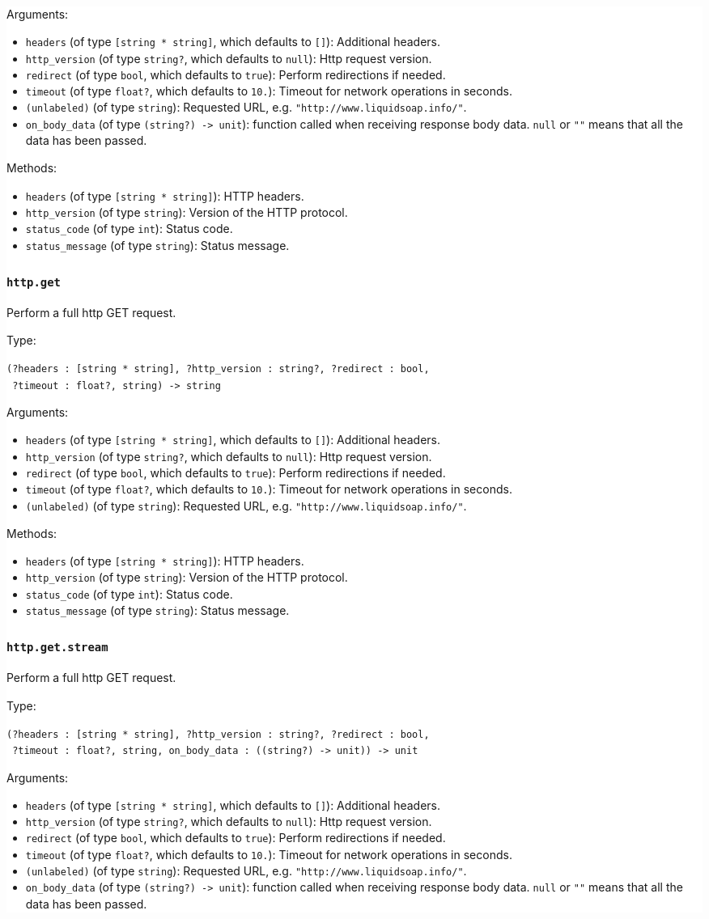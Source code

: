 Arguments:

- `headers` (of type `[string * string]`, which defaults to `[]`): Additional headers.
- `http_version` (of type `string?`, which defaults to `null`): Http request version.
- `redirect` (of type `bool`, which defaults to `true`): Perform redirections if needed.
- `timeout` (of type `float?`, which defaults to `10.`): Timeout for network operations in seconds.
- `(unlabeled)` (of type `string`): Requested URL, e.g. `"http://www.liquidsoap.info/"`.
- `on_body_data` (of type `(string?) -> unit`): function called when receiving response body data. `null` or `""` means that all the data has been passed.

Methods:

- `headers` (of type `[string * string]`): HTTP headers.
- `http_version` (of type `string`): Version of the HTTP protocol.
- `status_code` (of type `int`): Status code.
- `status_message` (of type `string`): Status message.

### `http.get`

Perform a full http GET request.

Type:

```
(?headers : [string * string], ?http_version : string?, ?redirect : bool,
 ?timeout : float?, string) -> string
```

Arguments:

- `headers` (of type `[string * string]`, which defaults to `[]`): Additional headers.
- `http_version` (of type `string?`, which defaults to `null`): Http request version.
- `redirect` (of type `bool`, which defaults to `true`): Perform redirections if needed.
- `timeout` (of type `float?`, which defaults to `10.`): Timeout for network operations in seconds.
- `(unlabeled)` (of type `string`): Requested URL, e.g. `"http://www.liquidsoap.info/"`.

Methods:

- `headers` (of type `[string * string]`): HTTP headers.
- `http_version` (of type `string`): Version of the HTTP protocol.
- `status_code` (of type `int`): Status code.
- `status_message` (of type `string`): Status message.

### `http.get.stream`

Perform a full http GET request.

Type:

```
(?headers : [string * string], ?http_version : string?, ?redirect : bool,
 ?timeout : float?, string, on_body_data : ((string?) -> unit)) -> unit
```

Arguments:

- `headers` (of type `[string * string]`, which defaults to `[]`): Additional headers.
- `http_version` (of type `string?`, which defaults to `null`): Http request version.
- `redirect` (of type `bool`, which defaults to `true`): Perform redirections if needed.
- `timeout` (of type `float?`, which defaults to `10.`): Timeout for network operations in seconds.
- `(unlabeled)` (of type `string`): Requested URL, e.g. `"http://www.liquidsoap.info/"`.
- `on_body_data` (of type `(string?) -> unit`): function called when receiving response body data. `null` or `""` means that all the data has been passed.
